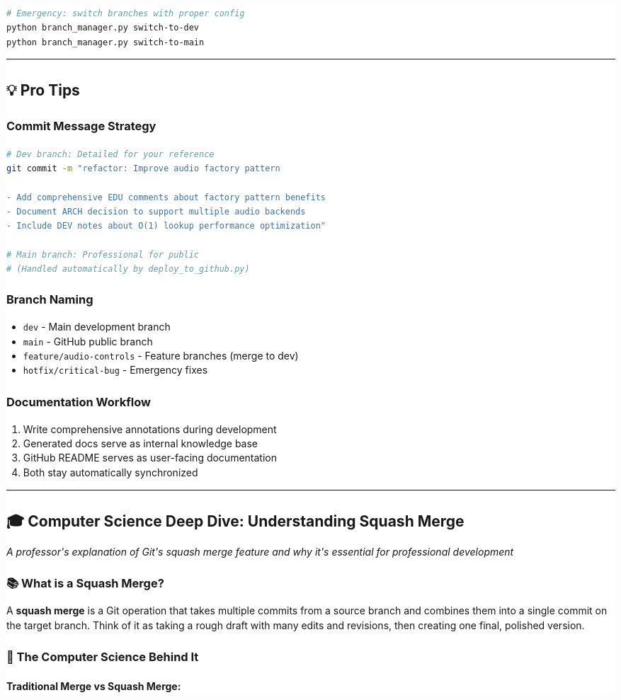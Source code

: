 ```bash
# Emergency: switch branches with proper config
python branch_manager.py switch-to-dev
python branch_manager.py switch-to-main
```

---

## 💡 Pro Tips

### **Commit Message Strategy**
```bash
# Dev branch: Detailed for your reference
git commit -m "refactor: Improve audio factory pattern

- Add comprehensive EDU comments about factory pattern benefits
- Document ARCH decision to support multiple audio backends
- Include DEV notes about O(1) lookup performance optimization"

# Main branch: Professional for public
# (Handled automatically by deploy_to_github.py)
```

### **Branch Naming**
- `dev` - Main development branch
- `main` - GitHub public branch
- `feature/audio-controls` - Feature branches (merge to dev)
- `hotfix/critical-bug` - Emergency fixes

### **Documentation Workflow**
1. Write comprehensive annotations during development
2. Generated docs serve as internal knowledge base
3. GitHub README serves as user-facing documentation
4. Both stay automatically synchronized

---

## 🎓 Computer Science Deep Dive: Understanding Squash Merge

*A professor's explanation of Git's squash merge feature and why it's essential for professional development*

### 📚 What is a Squash Merge?

A **squash merge** is a Git operation that takes multiple commits from a source branch and combines them into a single commit on the target branch. Think of it as taking a rough draft with many edits and revisions, then creating one final, polished version.

### 🔬 The Computer Science Behind It

#### **Traditional Merge vs Squash Merge:**
